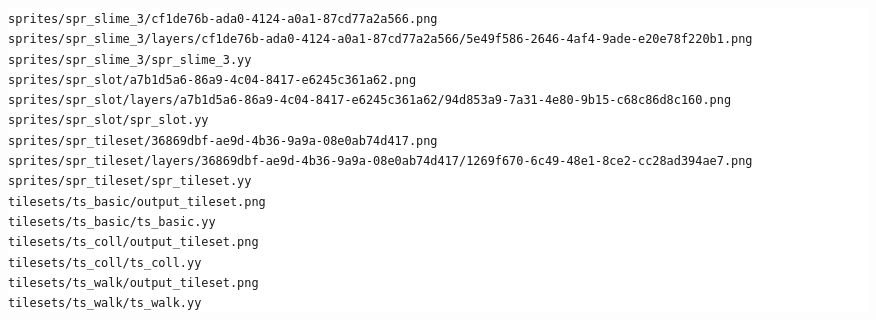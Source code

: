 ```
sprites/spr_slime_3/cf1de76b-ada0-4124-a0a1-87cd77a2a566.png
sprites/spr_slime_3/layers/cf1de76b-ada0-4124-a0a1-87cd77a2a566/5e49f586-2646-4af4-9ade-e20e78f220b1.png
sprites/spr_slime_3/spr_slime_3.yy
sprites/spr_slot/a7b1d5a6-86a9-4c04-8417-e6245c361a62.png
sprites/spr_slot/layers/a7b1d5a6-86a9-4c04-8417-e6245c361a62/94d853a9-7a31-4e80-9b15-c68c86d8c160.png
sprites/spr_slot/spr_slot.yy
sprites/spr_tileset/36869dbf-ae9d-4b36-9a9a-08e0ab74d417.png
sprites/spr_tileset/layers/36869dbf-ae9d-4b36-9a9a-08e0ab74d417/1269f670-6c49-48e1-8ce2-cc28ad394ae7.png
sprites/spr_tileset/spr_tileset.yy
tilesets/ts_basic/output_tileset.png
tilesets/ts_basic/ts_basic.yy
tilesets/ts_coll/output_tileset.png
tilesets/ts_coll/ts_coll.yy
tilesets/ts_walk/output_tileset.png
tilesets/ts_walk/ts_walk.yy
```
